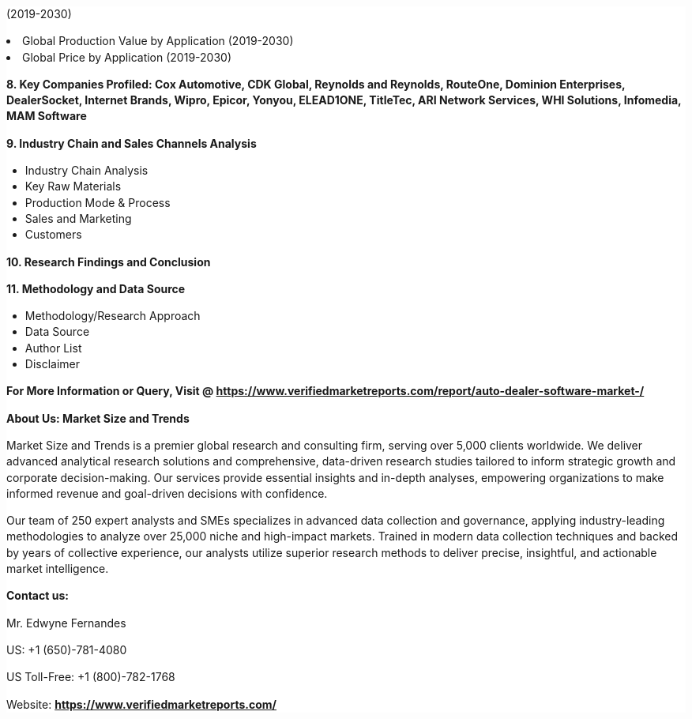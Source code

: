 (2019-2030)</li><li>Global Production Value by Application (2019-2030)</li><li>Global Price by Application (2019-2030)</li></ul><p><strong>8. Key Companies Profiled: Cox Automotive, CDK Global, Reynolds and Reynolds, RouteOne, Dominion Enterprises, DealerSocket, Internet Brands, Wipro, Epicor, Yonyou, ELEAD1ONE, TitleTec, ARI Network Services, WHI Solutions, Infomedia, MAM Software</strong></p><p><strong>9. Industry Chain and Sales Channels Analysis</strong></p><ul><li>Industry Chain Analysis</li><li>Key Raw Materials</li><li>Production Mode &amp; Process</li><li>Sales and Marketing</li><li>Customers</li></ul><p><strong>10. Research Findings and Conclusion</strong></p><p><strong>11. Methodology and Data Source</strong></p><ul><li>Methodology/Research Approach</li><li>Data Source</li><li>Author List</li><li>Disclaimer</li></ul></p><p><strong>For More Information or Query, Visit @ <a href="https://www.verifiedmarketreports.com/report/auto-dealer-software-market-/">https://www.verifiedmarketreports.com/report/auto-dealer-software-market-/</a></strong></p><p><strong>About Us: Market Size and Trends</strong></p><p>Market Size and Trends is a premier global research and consulting firm, serving over 5,000 clients worldwide. We deliver advanced analytical research solutions and comprehensive, data-driven research studies tailored to inform strategic growth and corporate decision-making. Our services provide essential insights and in-depth analyses, empowering organizations to make informed revenue and goal-driven decisions with confidence.</p><p>Our team of 250 expert analysts and SMEs specializes in advanced data collection and governance, applying industry-leading methodologies to analyze over 25,000 niche and high-impact markets. Trained in modern data collection techniques and backed by years of collective experience, our analysts utilize superior research methods to deliver precise, insightful, and actionable market intelligence.</p><p><strong>Contact us:</strong></p><p>Mr. Edwyne Fernandes</p><p>US: +1 (650)-781-4080</p><p>US Toll-Free: +1 (800)-782-1768</p><p>Website: <strong><a href="https://www.verifiedmarketreports.com/">https://www.verifiedmarketreports.com/</a></strong></p>

